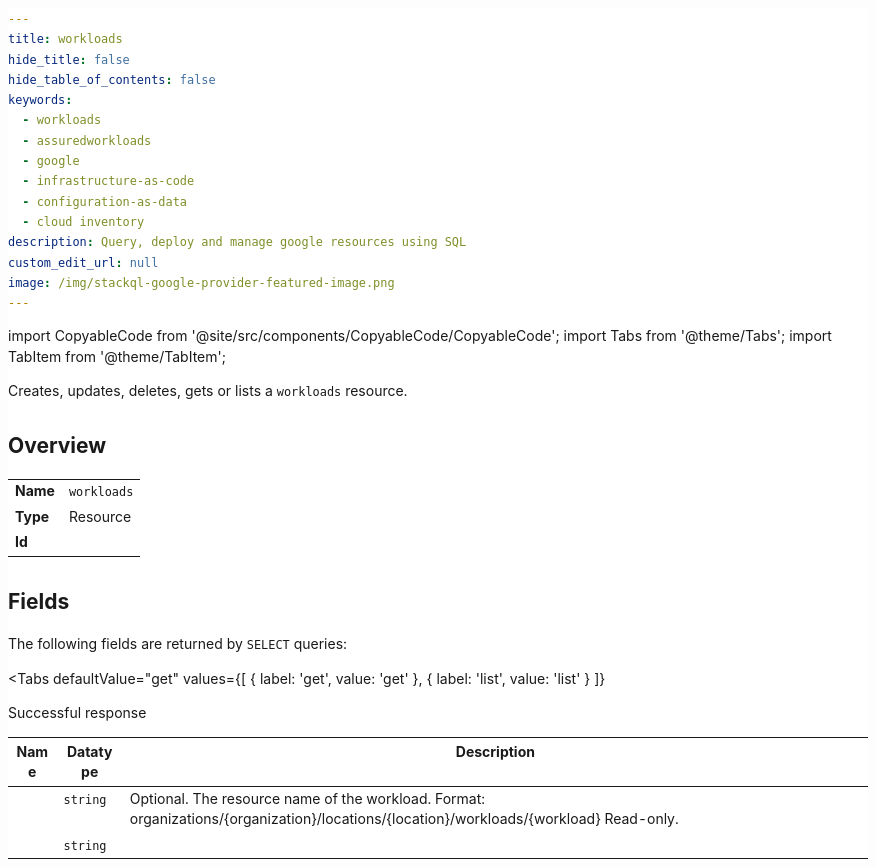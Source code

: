 ```yaml
--- 
title: workloads
hide_title: false
hide_table_of_contents: false
keywords:
  - workloads
  - assuredworkloads
  - google
  - infrastructure-as-code
  - configuration-as-data
  - cloud inventory
description: Query, deploy and manage google resources using SQL
custom_edit_url: null
image: /img/stackql-google-provider-featured-image.png
---
```


import CopyableCode from '@site/src/components/CopyableCode/CopyableCode';
import Tabs from '@theme/Tabs';
import TabItem from '@theme/TabItem';

Creates, updates, deletes, gets or lists a <code>workloads</code> resource.

## Overview
<table><tbody>
<tr><td><b>Name</b></td><td><code>workloads</code></td></tr>
<tr><td><b>Type</b></td><td>Resource</td></tr>
<tr><td><b>Id</b></td><td><CopyableCode code="google.assuredworkloads.workloads" /></td></tr>
</tbody></table>

## Fields

The following fields are returned by `SELECT` queries:

<Tabs
    defaultValue="get"
    values={[
        { label: 'get', value: 'get' },
        { label: 'list', value: 'list' }
    ]}
>
<TabItem value="get">

Successful response

<table>
<thead>
    <tr>
    <th>Name</th>
    <th>Datatype</th>
    <th>Description</th>
    </tr>
</thead>
<tbody>
<tr>
    <td><CopyableCode code="name" /></td>
    <td><code>string</code></td>
    <td>Optional. The resource name of the workload. Format: organizations/&#123;organization&#125;/locations/&#123;location&#125;/workloads/&#123;workload&#125; Read-only.</td>
</tr>
<tr>
    <td><CopyableCode code="billingAccount" /></td>
    <td><code>string</code></td>